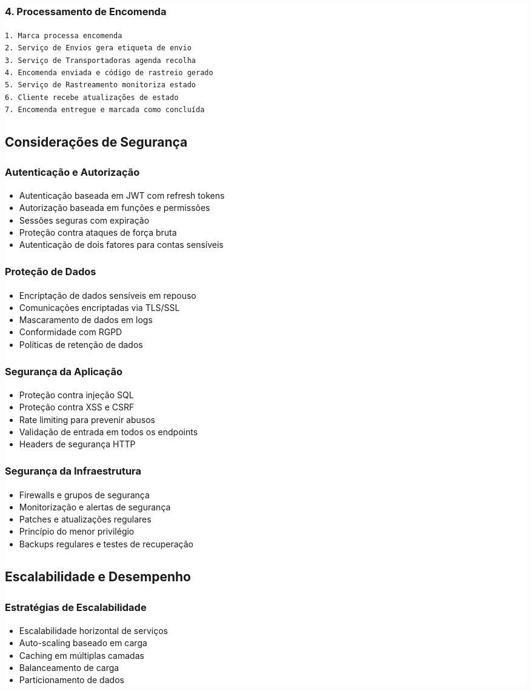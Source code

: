 ### 4. Processamento de Encomenda

```
1. Marca processa encomenda
2. Serviço de Envios gera etiqueta de envio
3. Serviço de Transportadoras agenda recolha
4. Encomenda enviada e código de rastreio gerado
5. Serviço de Rastreamento monitoriza estado
6. Cliente recebe atualizações de estado
7. Encomenda entregue e marcada como concluída
```

## Considerações de Segurança

### Autenticação e Autorização
- Autenticação baseada em JWT com refresh tokens
- Autorização baseada em funções e permissões
- Sessões seguras com expiração
- Proteção contra ataques de força bruta
- Autenticação de dois fatores para contas sensíveis

### Proteção de Dados
- Encriptação de dados sensíveis em repouso
- Comunicações encriptadas via TLS/SSL
- Mascaramento de dados em logs
- Conformidade com RGPD
- Políticas de retenção de dados

### Segurança da Aplicação
- Proteção contra injeção SQL
- Proteção contra XSS e CSRF
- Rate limiting para prevenir abusos
- Validação de entrada em todos os endpoints
- Headers de segurança HTTP

### Segurança da Infraestrutura
- Firewalls e grupos de segurança
- Monitorização e alertas de segurança
- Patches e atualizações regulares
- Princípio do menor privilégio
- Backups regulares e testes de recuperação

## Escalabilidade e Desempenho

### Estratégias de Escalabilidade
- Escalabilidade horizontal de serviços
- Auto-scaling baseado em carga
- Caching em múltiplas camadas
- Balanceamento de carga
- Particionamento de dados

